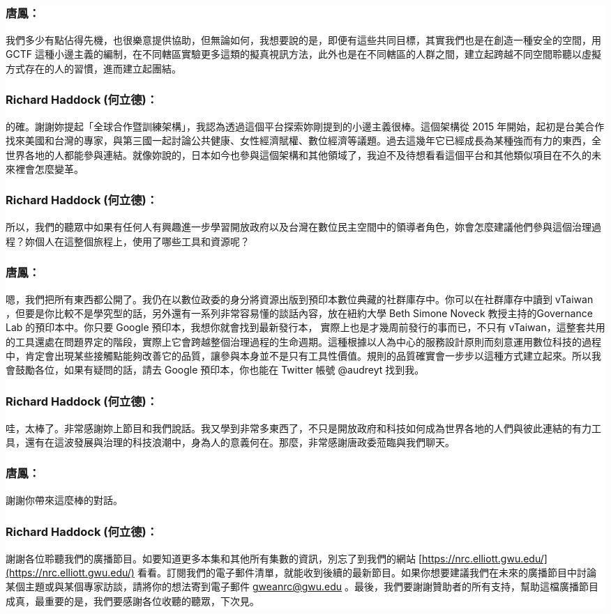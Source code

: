 ### 唐鳳：
我們多少有點佔得先機，也很樂意提供協助，但無論如何，我想要說的是，即便有這些共同目標，其實我們也是在創造一種安全的空間，用 GCTF 這種小邊主義的編制，在不同轄區實驗更多這類的擬真視訊方法，此外也是在不同轄區的人群之間，建立起跨越不同空間聆聽以虛擬方式存在的人的習慣，進而建立起團結。

### Richard Haddock (何立德)：
的確。謝謝妳提起「全球合作暨訓練架構」，我認為透過這個平台探索妳剛提到的小邊主義很棒。這個架構從 2015 年開始，起初是台美合作找來美國和台灣的專家，與第三國一起討論公共健康、女性經濟賦權、數位經濟等議題。過去這幾年它已經成長為某種強而有力的東西，全世界各地的人都能參與連結。就像妳說的，日本如今也參與這個架構和其他領域了，我迫不及待想看看這個平台和其他類似項目在不久的未來裡會怎麼變革。

### Richard Haddock (何立德)：
所以，我們的聽眾中如果有任何人有興趣進一步學習開放政府以及台灣在數位民主空間中的領導者角色，妳會怎麼建議他們參與這個治理過程？妳個人在這整個旅程上，使用了哪些工具和資源呢？

### 唐鳳：
嗯，我們把所有東西都公開了。我仍在以數位政委的身分將資源出版到預印本數位典藏的社群庫存中。你可以在社群庫存中讀到 vTaiwan ，但要是你比較不是學究型的話，另外還有一系列非常容易懂的談話內容，放在紐約大學 Beth Simone Noveck 教授主持的Governance Lab 的預印本中。你只要 Google 預印本，我想你就會找到最新發行本， 實際上也是才幾周前發行的事而已，不只有 vTaiwan，這整套共用的工具還處在問題界定的階段，實際上它會跨越整個治理過程的生命週期。這種根據以人為中心的服務設計原則而刻意運用數位科技的過程中，肯定會出現某些接觸點能夠改善它的品質，讓參與本身並不是只有工具性價值。規則的品質確實會一步步以這種方式建立起來。所以我會鼓勵各位，如果有疑問的話，請去 Google 預印本，你也能在 Twitter 帳號 @audreyt 找到我。

### Richard Haddock (何立德)：
哇，太棒了。非常感謝妳上節目和我們說話。我又學到非常多東西了，不只是開放政府和科技如何成為世界各地的人們與彼此連結的有力工具，還有在這波發展與治理的科技浪潮中，身為人的意義何在。那麼，非常感謝唐政委蒞臨與我們聊天。

### 唐鳳：
謝謝你帶來這麼棒的對話。

### Richard Haddock (何立德)：
謝謝各位聆聽我們的廣播節目。如要知道更多本集和其他所有集數的資訊，別忘了到我們的網站 [https://nrc.elliott.gwu.edu/](https://nrc.elliott.gwu.edu/) 看看。訂閱我們的電子郵件清單，就能收到後續的最新節目。如果你想要建議我們在未來的廣播節目中討論某個主題或與某個專家訪談，請將你的想法寄到電子郵件 [gweanrc@gwu.edu](mailto:gweanrc@gwu.edu) 。最後，我們要謝謝贊助者的所有支持，幫助這檔廣播節目成真，最重要的是，我們要感謝各位收聽的聽眾，下次見。

